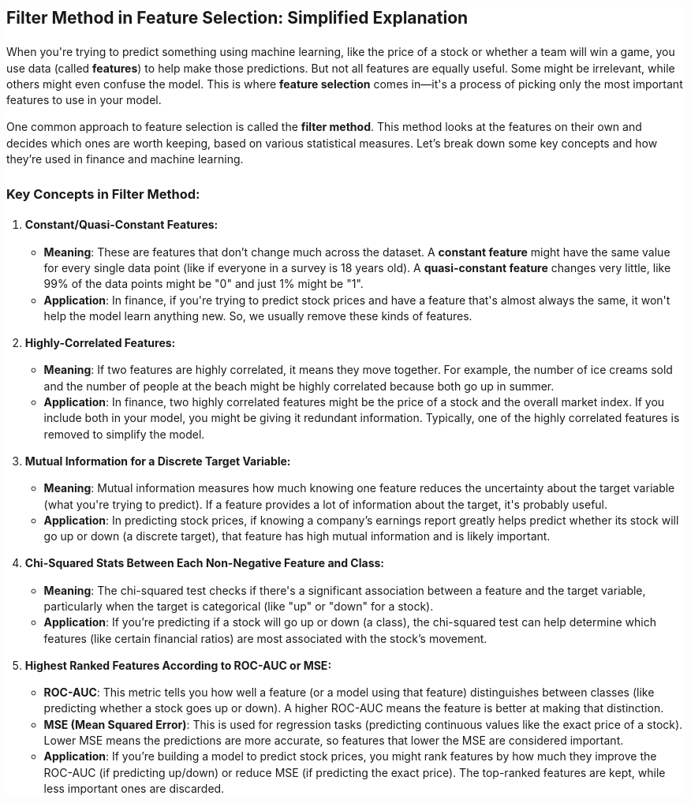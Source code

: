 ## **Filter Method in Feature Selection: Simplified Explanation**

When you're trying to predict something using machine learning, like the price of a stock or whether a team will win a game, you use data (called **features**) to help make those predictions. But not all features are equally useful. Some might be irrelevant, while others might even confuse the model. This is where **feature selection** comes in—it's a process of picking only the most important features to use in your model.

One common approach to feature selection is called the **filter method**. This method looks at the features on their own and decides which ones are worth keeping, based on various statistical measures. Let’s break down some key concepts and how they’re used in finance and machine learning.

### **Key Concepts in Filter Method:**

1. **Constant/Quasi-Constant Features:**
   - **Meaning**: These are features that don’t change much across the dataset. A **constant feature** might have the same value for every single data point (like if everyone in a survey is 18 years old). A **quasi-constant feature** changes very little, like 99% of the data points might be "0" and just 1% might be "1".
   - **Application**: In finance, if you're trying to predict stock prices and have a feature that's almost always the same, it won't help the model learn anything new. So, we usually remove these kinds of features.

2. **Highly-Correlated Features:**
   - **Meaning**: If two features are highly correlated, it means they move together. For example, the number of ice creams sold and the number of people at the beach might be highly correlated because both go up in summer.
   - **Application**: In finance, two highly correlated features might be the price of a stock and the overall market index. If you include both in your model, you might be giving it redundant information. Typically, one of the highly correlated features is removed to simplify the model.

3. **Mutual Information for a Discrete Target Variable:**
   - **Meaning**: Mutual information measures how much knowing one feature reduces the uncertainty about the target variable (what you're trying to predict). If a feature provides a lot of information about the target, it's probably useful.
   - **Application**: In predicting stock prices, if knowing a company’s earnings report greatly helps predict whether its stock will go up or down (a discrete target), that feature has high mutual information and is likely important.

4. **Chi-Squared Stats Between Each Non-Negative Feature and Class:**
   - **Meaning**: The chi-squared test checks if there's a significant association between a feature and the target variable, particularly when the target is categorical (like "up" or "down" for a stock).
   - **Application**: If you’re predicting if a stock will go up or down (a class), the chi-squared test can help determine which features (like certain financial ratios) are most associated with the stock’s movement.

5. **Highest Ranked Features According to ROC-AUC or MSE:**
   - **ROC-AUC**: This metric tells you how well a feature (or a model using that feature) distinguishes between classes (like predicting whether a stock goes up or down). A higher ROC-AUC means the feature is better at making that distinction.
   - **MSE (Mean Squared Error)**: This is used for regression tasks (predicting continuous values like the exact price of a stock). Lower MSE means the predictions are more accurate, so features that lower the MSE are considered important.
   - **Application**: If you’re building a model to predict stock prices, you might rank features by how much they improve the ROC-AUC (if predicting up/down) or reduce MSE (if predicting the exact price). The top-ranked features are kept, while less important ones are discarded.
